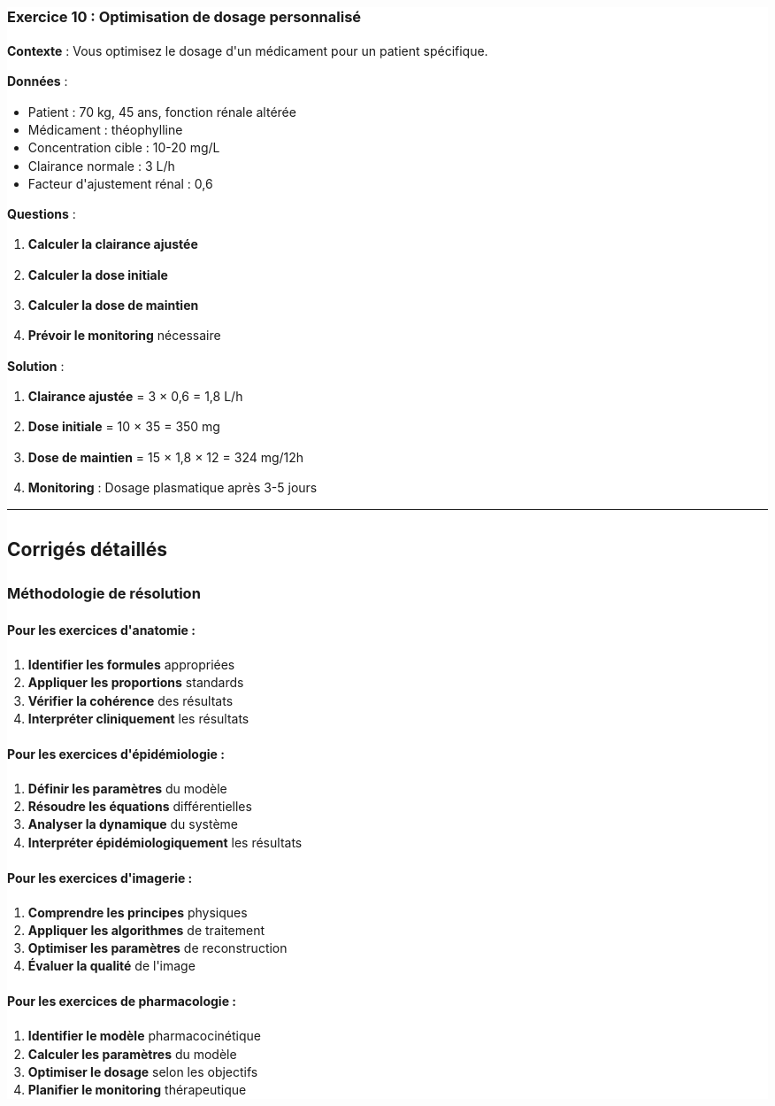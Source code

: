 ### **Exercice 10 : Optimisation de dosage personnalisé**

**Contexte** : Vous optimisez le dosage d'un médicament pour un patient spécifique.

**Données** :
- Patient : 70 kg, 45 ans, fonction rénale altérée
- Médicament : théophylline
- Concentration cible : 10-20 mg/L
- Clairance normale : 3 L/h
- Facteur d'ajustement rénal : 0,6

**Questions** :
1. **Calculer la clairance ajustée**

2. **Calculer la dose initiale**

3. **Calculer la dose de maintien**

4. **Prévoir le monitoring** nécessaire

**Solution** :
1. **Clairance ajustée** = 3 × 0,6 = 1,8 L/h

2. **Dose initiale** = 10 × 35 = 350 mg

3. **Dose de maintien** = 15 × 1,8 × 12 = 324 mg/12h

4. **Monitoring** : Dosage plasmatique après 3-5 jours

---

## Corrigés détaillés

### **Méthodologie de résolution**

#### **Pour les exercices d'anatomie** :
1. **Identifier les formules** appropriées
2. **Appliquer les proportions** standards
3. **Vérifier la cohérence** des résultats
4. **Interpréter cliniquement** les résultats

#### **Pour les exercices d'épidémiologie** :
1. **Définir les paramètres** du modèle
2. **Résoudre les équations** différentielles
3. **Analyser la dynamique** du système
4. **Interpréter épidémiologiquement** les résultats

#### **Pour les exercices d'imagerie** :
1. **Comprendre les principes** physiques
2. **Appliquer les algorithmes** de traitement
3. **Optimiser les paramètres** de reconstruction
4. **Évaluer la qualité** de l'image

#### **Pour les exercices de pharmacologie** :
1. **Identifier le modèle** pharmacocinétique
2. **Calculer les paramètres** du modèle
3. **Optimiser le dosage** selon les objectifs
4. **Planifier le monitoring** thérapeutique
